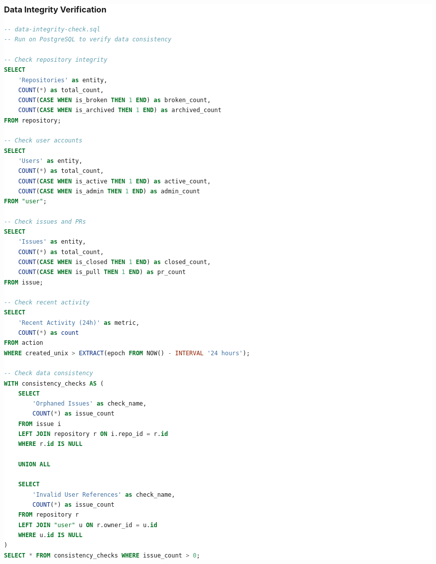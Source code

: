 ### Data Integrity Verification

```sql
-- data-integrity-check.sql
-- Run on PostgreSQL to verify data consistency

-- Check repository integrity
SELECT
    'Repositories' as entity,
    COUNT(*) as total_count,
    COUNT(CASE WHEN is_broken THEN 1 END) as broken_count,
    COUNT(CASE WHEN is_archived THEN 1 END) as archived_count
FROM repository;

-- Check user accounts
SELECT
    'Users' as entity,
    COUNT(*) as total_count,
    COUNT(CASE WHEN is_active THEN 1 END) as active_count,
    COUNT(CASE WHEN is_admin THEN 1 END) as admin_count
FROM "user";

-- Check issues and PRs
SELECT
    'Issues' as entity,
    COUNT(*) as total_count,
    COUNT(CASE WHEN is_closed THEN 1 END) as closed_count,
    COUNT(CASE WHEN is_pull THEN 1 END) as pr_count
FROM issue;

-- Check recent activity
SELECT
    'Recent Activity (24h)' as metric,
    COUNT(*) as count
FROM action
WHERE created_unix > EXTRACT(epoch FROM NOW() - INTERVAL '24 hours');

-- Check data consistency
WITH consistency_checks AS (
    SELECT
        'Orphaned Issues' as check_name,
        COUNT(*) as issue_count
    FROM issue i
    LEFT JOIN repository r ON i.repo_id = r.id
    WHERE r.id IS NULL

    UNION ALL

    SELECT
        'Invalid User References' as check_name,
        COUNT(*) as issue_count
    FROM repository r
    LEFT JOIN "user" u ON r.owner_id = u.id
    WHERE u.id IS NULL
)
SELECT * FROM consistency_checks WHERE issue_count > 0;
```
